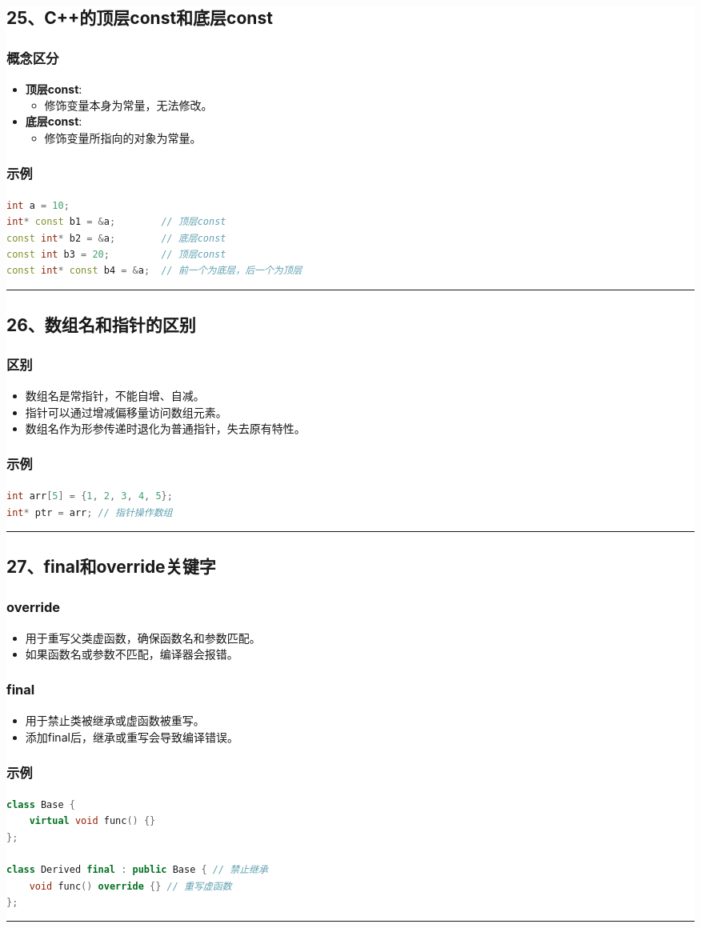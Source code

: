 
## 25、C++的顶层const和底层const

### 概念区分
- **顶层const**:
  - 修饰变量本身为常量，无法修改。
- **底层const**:
  - 修饰变量所指向的对象为常量。

### 示例
```cpp
int a = 10;
int* const b1 = &a;        // 顶层const
const int* b2 = &a;        // 底层const
const int b3 = 20;         // 顶层const
const int* const b4 = &a;  // 前一个为底层，后一个为顶层
```

---

## 26、数组名和指针的区别

### 区别
- 数组名是常指针，不能自增、自减。
- 指针可以通过增减偏移量访问数组元素。
- 数组名作为形参传递时退化为普通指针，失去原有特性。

### 示例
```cpp
int arr[5] = {1, 2, 3, 4, 5};
int* ptr = arr; // 指针操作数组
```

---

## 27、final和override关键字

### override
- 用于重写父类虚函数，确保函数名和参数匹配。
- 如果函数名或参数不匹配，编译器会报错。

### final
- 用于禁止类被继承或虚函数被重写。
- 添加final后，继承或重写会导致编译错误。

### 示例
```cpp
class Base {
    virtual void func() {}
};

class Derived final : public Base { // 禁止继承
    void func() override {} // 重写虚函数
};
```

---